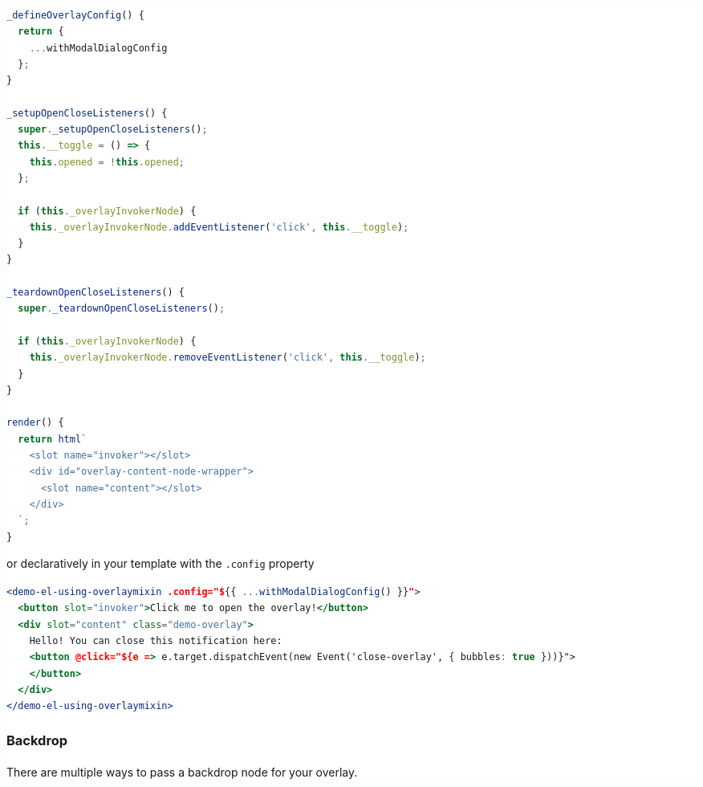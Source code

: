 ```js
_defineOverlayConfig() {
  return {
    ...withModalDialogConfig
  };
}

_setupOpenCloseListeners() {
  super._setupOpenCloseListeners();
  this.__toggle = () => {
    this.opened = !this.opened;
  };

  if (this._overlayInvokerNode) {
    this._overlayInvokerNode.addEventListener('click', this.__toggle);
  }
}

_teardownOpenCloseListeners() {
  super._teardownOpenCloseListeners();

  if (this._overlayInvokerNode) {
    this._overlayInvokerNode.removeEventListener('click', this.__toggle);
  }
}

render() {
  return html`
    <slot name="invoker"></slot>
    <div id="overlay-content-node-wrapper">
      <slot name="content"></slot>
    </div>
  `;
}
```

or declaratively in your template with the `.config` property

```jsx
<demo-el-using-overlaymixin .config="${{ ...withModalDialogConfig() }}">
  <button slot="invoker">Click me to open the overlay!</button>
  <div slot="content" class="demo-overlay">
    Hello! You can close this notification here:
    <button @click="${e => e.target.dispatchEvent(new Event('close-overlay', { bubbles: true }))}">
    </button>
  </div>
</demo-el-using-overlaymixin>
```

### Backdrop

There are multiple ways to pass a backdrop node for your overlay.
